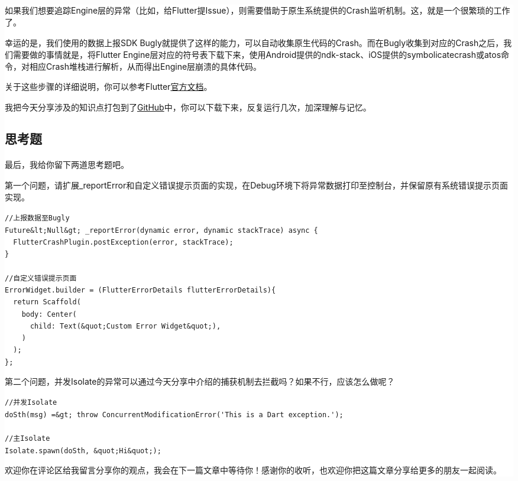 如果我们想要追踪Engine层的异常（比如，给Flutter提Issue），则需要借助于原生系统提供的Crash监听机制。这，就是一个很繁琐的工作了。

幸运的是，我们使用的数据上报SDK Bugly就提供了这样的能力，可以自动收集原生代码的Crash。而在Bugly收集到对应的Crash之后，我们需要做的事情就是，将Flutter Engine层对应的符号表下载下来，使用Android提供的ndk-stack、iOS提供的symbolicatecrash或atos命令，对相应Crash堆栈进行解析，从而得出Engine层崩溃的具体代码。

关于这些步骤的详细说明，你可以参考Flutter[官方文档](https://github.com/flutter/flutter/wiki/Crashes)。

我把今天分享涉及的知识点打包到了[GitHub](https://github.com/cyndibaby905/39_crashy_demo)中，你可以下载下来，反复运行几次，加深理解与记忆。

## 思考题

最后，我给你留下两道思考题吧。

第一个问题，请扩展_reportError和自定义错误提示页面的实现，在Debug环境下将异常数据打印至控制台，并保留原有系统错误提示页面实现。

```
//上报数据至Bugly
Future&lt;Null&gt; _reportError(dynamic error, dynamic stackTrace) async {
  FlutterCrashPlugin.postException(error, stackTrace);
}

//自定义错误提示页面
ErrorWidget.builder = (FlutterErrorDetails flutterErrorDetails){
  return Scaffold(
    body: Center(
      child: Text(&quot;Custom Error Widget&quot;),
    )
  );
};

```

第二个问题，并发Isolate的异常可以通过今天分享中介绍的捕获机制去拦截吗？如果不行，应该怎么做呢？

```
//并发Isolate
doSth(msg) =&gt; throw ConcurrentModificationError('This is a Dart exception.');

//主Isolate
Isolate.spawn(doSth, &quot;Hi&quot;);

```

欢迎你在评论区给我留言分享你的观点，我会在下一篇文章中等待你！感谢你的收听，也欢迎你把这篇文章分享给更多的朋友一起阅读。


